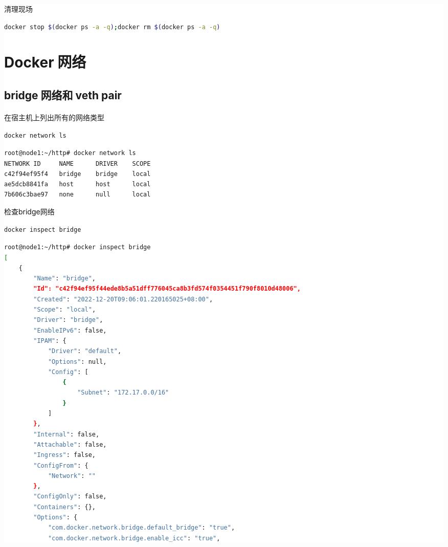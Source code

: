 

清理现场

```bash
docker stop $(docker ps -a -q);docker rm $(docker ps -a -q)
```



# Docker 网络



## bridge 网络和 veth pair

在宿主机上列出所有的网络类型

```bash
docker network ls
```

 

```bash
root@node1:~/http# docker network ls
NETWORK ID     NAME      DRIVER    SCOPE
c42f94ef95f4   bridge    bridge    local
ae5dcb8841fa   host      host      local
7b606c3bae97   none      null      local
```



检查bridge网络

```bash
docker inspect bridge
```



```bash
root@node1:~/http# docker inspect bridge
[
    {
        "Name": "bridge",
        "Id": "c42f94ef95f44ede8b5a51dff776045ca8b3fd574f0354451f790f8010d48006",
        "Created": "2022-12-20T09:06:01.220165025+08:00",
        "Scope": "local",
        "Driver": "bridge",
        "EnableIPv6": false,
        "IPAM": {
            "Driver": "default",
            "Options": null,
            "Config": [
                {
                    "Subnet": "172.17.0.0/16"
                }
            ]
        },
        "Internal": false,
        "Attachable": false,
        "Ingress": false,
        "ConfigFrom": {
            "Network": ""
        },
        "ConfigOnly": false,
        "Containers": {},
        "Options": {
            "com.docker.network.bridge.default_bridge": "true",
            "com.docker.network.bridge.enable_icc": "true",
```